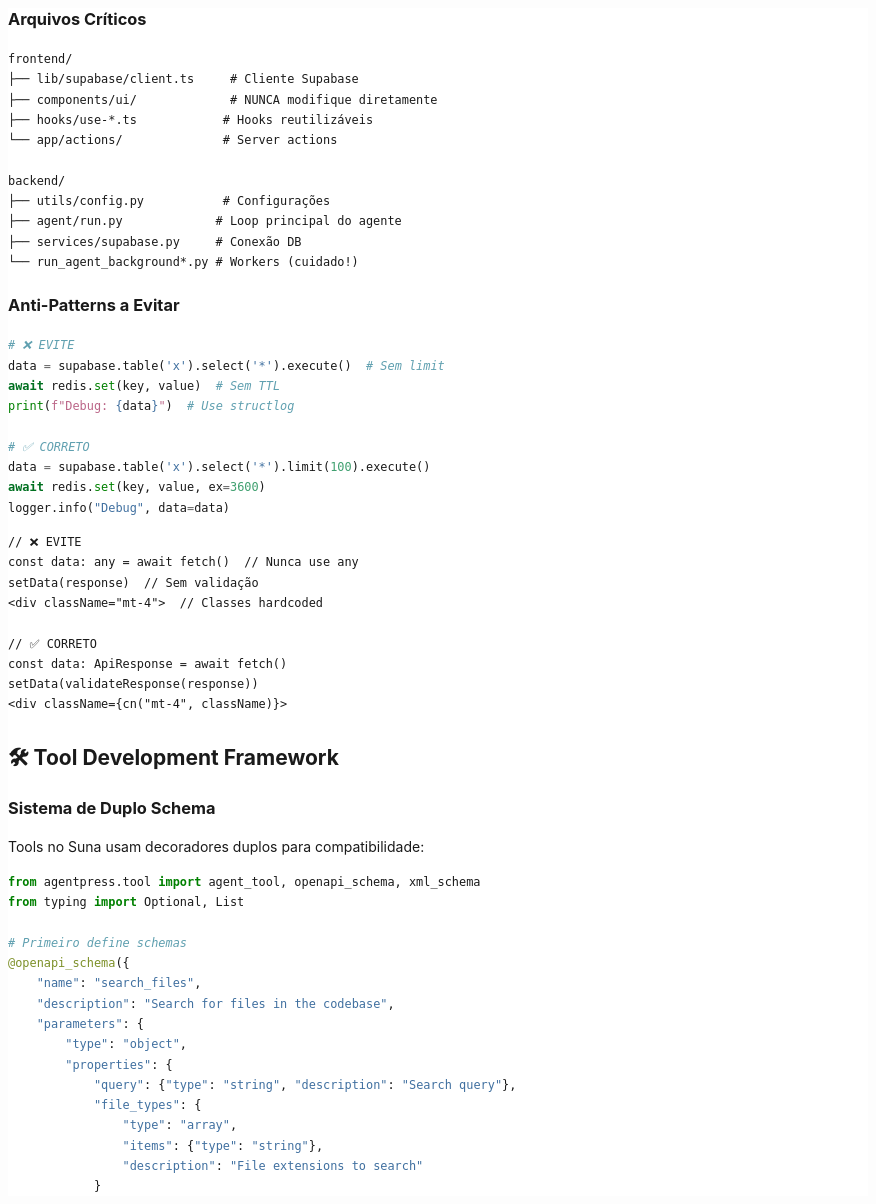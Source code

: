 ### Arquivos Críticos

```
frontend/
├── lib/supabase/client.ts     # Cliente Supabase
├── components/ui/             # NUNCA modifique diretamente
├── hooks/use-*.ts            # Hooks reutilizáveis
└── app/actions/              # Server actions

backend/
├── utils/config.py           # Configurações
├── agent/run.py             # Loop principal do agente
├── services/supabase.py     # Conexão DB
└── run_agent_background*.py # Workers (cuidado!)
```

### Anti-Patterns a Evitar

```python
# ❌ EVITE
data = supabase.table('x').select('*').execute()  # Sem limit
await redis.set(key, value)  # Sem TTL
print(f"Debug: {data}")  # Use structlog

# ✅ CORRETO  
data = supabase.table('x').select('*').limit(100).execute()
await redis.set(key, value, ex=3600)
logger.info("Debug", data=data)
```

```tsx
// ❌ EVITE
const data: any = await fetch()  // Nunca use any
setData(response)  // Sem validação
<div className="mt-4">  // Classes hardcoded

// ✅ CORRETO
const data: ApiResponse = await fetch()
setData(validateResponse(response))
<div className={cn("mt-4", className)}>
```

## 🛠️ Tool Development Framework

### Sistema de Duplo Schema

Tools no Suna usam decoradores duplos para compatibilidade:

```python
from agentpress.tool import agent_tool, openapi_schema, xml_schema
from typing import Optional, List

# Primeiro define schemas
@openapi_schema({
    "name": "search_files",
    "description": "Search for files in the codebase",
    "parameters": {
        "type": "object",
        "properties": {
            "query": {"type": "string", "description": "Search query"},
            "file_types": {
                "type": "array",
                "items": {"type": "string"},
                "description": "File extensions to search"
            }
```